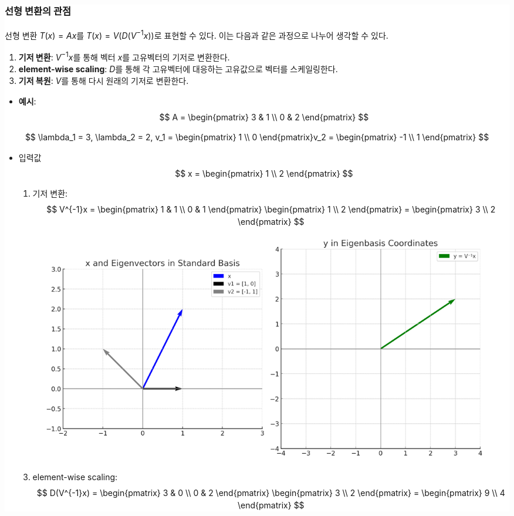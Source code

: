 ### 선형 변환의 관점 
선형 변환 $T(x) = Ax$를 $T(x) = V(D(V^{-1}x))$로 표현할 수 있다. 이는 다음과 같은 과정으로 나누어 생각할 수 있다. 
  1. **기저 변환**: $V^{-1}x$를 통해 벡터 $x$를 고유벡터의 기저로 변환한다.
  2. **element-wise scaling**: $D$를 통해 각 고유벡터에 대응하는 고유값으로 벡터를 스케일링한다.
  3. **기저 복원**: $V$를 통해 다시 원래의 기저로 변환한다.
  - **예시**: 
$$
A = \begin{pmatrix} 3 & 1 \\ 0 & 2 \end{pmatrix}
$$  

$$
\lambda_1 = 3, \lambda_2 = 2, v_1 = \begin{pmatrix} 1 \\ 0 \end{pmatrix}v_2 = \begin{pmatrix} -1 \\ 1 \end{pmatrix}
$$  

  - 입력값  
  $$
  x = \begin{pmatrix} 1 \\ 2 \end{pmatrix}
  $$  

    1. 기저 변환:  
    $$
    V^{-1}x = \begin{pmatrix} 1 & 1 \\ 0 & 1 \end{pmatrix} \begin{pmatrix} 1 \\ 2 \end{pmatrix} = \begin{pmatrix} 3 \\ 2 \end{pmatrix}
    $$  
    <figure>
      <img src="../assets/img/2025-07-07-eigendecomposition-svd/image1.png" alt="Eigenvector Basis Transformation">
    </figure>

    3. element-wise scaling:  
    $$
    D(V^{-1}x) = \begin{pmatrix} 3 & 0 \\ 0 & 2 \end{pmatrix} \begin{pmatrix} 3 \\ 2 \end{pmatrix} = \begin{pmatrix} 9 \\ 4 \end{pmatrix}
    $$  
    